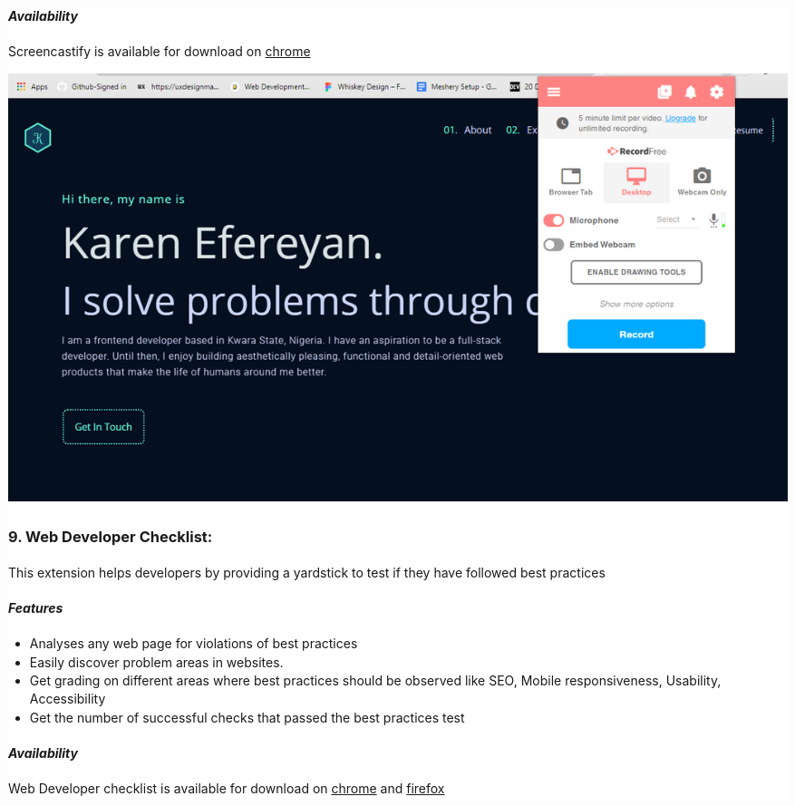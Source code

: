 #### <em>Availability</em>

Screencastify is available for download on [chrome](https://chrome.google.com/webstore/detail/screencastify-screen-vide/mmeijimgabbpbgpdklnllpncmdofkcpn?hl=en)

![Here is how the extension looks](/images/screencastify-extension.png)

### 9. Web Developer Checklist:
This extension helps developers by providing a yardstick to test if they have followed best practices

#### <em>Features</em>

- Analyses any web page for violations of best practices
- Easily discover problem areas in websites.
- Get grading on different areas where best practices should be observed like SEO, Mobile responsiveness, Usability, Accessibility
- Get the number of successful checks that passed the best practices test

#### <em>Availability</em>

Web Developer checklist is available for download on [chrome](https://chrome.google.com/webstore/detail/web-developer-checklist/iahamcpedabephpcgkeikbclmaljebjp?hl=en) and [firefox](https://addons.mozilla.org/en-US/firefox/addon/webdeveloperchecklist/)

